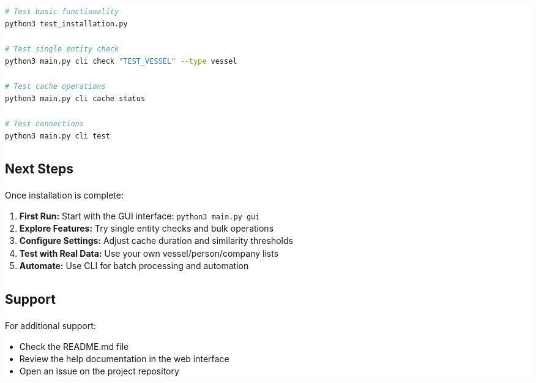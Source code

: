 ```bash
# Test basic functionality
python3 test_installation.py

# Test single entity check
python3 main.py cli check "TEST_VESSEL" --type vessel

# Test cache operations
python3 main.py cli cache status

# Test connections
python3 main.py cli test
```

## Next Steps

Once installation is complete:

1. **First Run:** Start with the GUI interface: `python3 main.py gui`
2. **Explore Features:** Try single entity checks and bulk operations
3. **Configure Settings:** Adjust cache duration and similarity thresholds
4. **Test with Real Data:** Use your own vessel/person/company lists
5. **Automate:** Use CLI for batch processing and automation

## Support

For additional support:
- Check the README.md file
- Review the help documentation in the web interface
- Open an issue on the project repository 